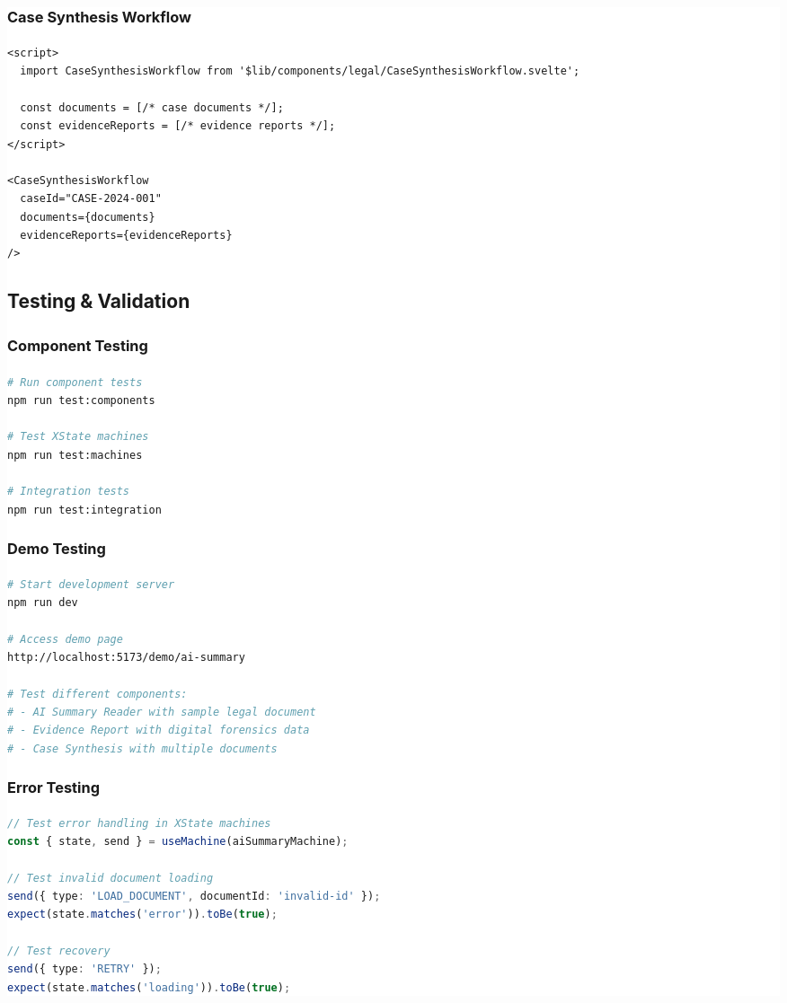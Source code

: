 ### Case Synthesis Workflow

```svelte
<script>
  import CaseSynthesisWorkflow from '$lib/components/legal/CaseSynthesisWorkflow.svelte';
  
  const documents = [/* case documents */];
  const evidenceReports = [/* evidence reports */];
</script>

<CaseSynthesisWorkflow
  caseId="CASE-2024-001"
  documents={documents}
  evidenceReports={evidenceReports}
/>
```

## Testing & Validation

### Component Testing

```bash
# Run component tests
npm run test:components

# Test XState machines
npm run test:machines

# Integration tests
npm run test:integration
```

### Demo Testing

```bash
# Start development server
npm run dev

# Access demo page
http://localhost:5173/demo/ai-summary

# Test different components:
# - AI Summary Reader with sample legal document
# - Evidence Report with digital forensics data
# - Case Synthesis with multiple documents
```

### Error Testing

```typescript
// Test error handling in XState machines
const { state, send } = useMachine(aiSummaryMachine);

// Test invalid document loading
send({ type: 'LOAD_DOCUMENT', documentId: 'invalid-id' });
expect(state.matches('error')).toBe(true);

// Test recovery
send({ type: 'RETRY' });
expect(state.matches('loading')).toBe(true);
```
